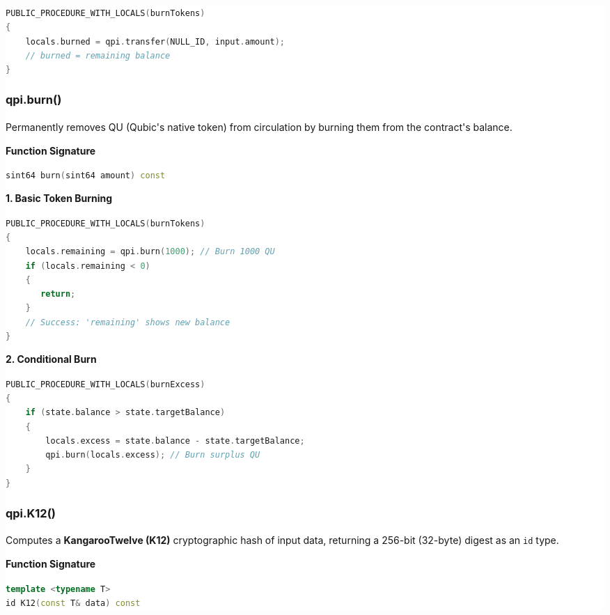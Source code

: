 ```cpp
PUBLIC_PROCEDURE_WITH_LOCALS(burnTokens)
{
    locals.burned = qpi.transfer(NULL_ID, input.amount);
    // burned = remaining balance
}
```

### qpi.burn()

Permanently removes QU (Qubic's native token) from circulation by burning them from the contract's balance.

**Function Signature**

```cpp
sint64 burn(sint64 amount) const
```

**1. Basic Token Burning**

```cpp
PUBLIC_PROCEDURE_WITH_LOCALS(burnTokens)
{
    locals.remaining = qpi.burn(1000); // Burn 1000 QU
    if (locals.remaining < 0)
    {
       return;
    }
    // Success: 'remaining' shows new balance
}
```

**2. Conditional Burn**

```cpp
PUBLIC_PROCEDURE_WITH_LOCALS(burnExcess)
{
    if (state.balance > state.targetBalance)
    {
        locals.excess = state.balance - state.targetBalance;
        qpi.burn(locals.excess); // Burn surplus QU
    }
}
```

### qpi.K12()

Computes a **KangarooTwelve (K12)** cryptographic hash of input data, returning a 256-bit (32-byte) digest as an `id` type.

**Function Signature**

```cpp
template <typename T>
id K12(const T& data) const
```
